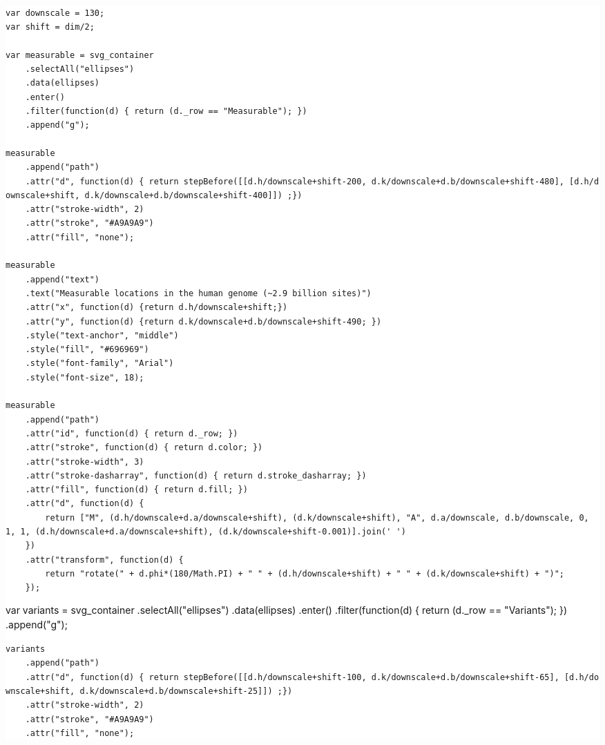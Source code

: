     var downscale = 130;
    var shift = dim/2;

    var measurable = svg_container
        .selectAll("ellipses")
        .data(ellipses)
        .enter()
        .filter(function(d) { return (d._row == "Measurable"); })
        .append("g");

    measurable
        .append("path")
        .attr("d", function(d) { return stepBefore([[d.h/downscale+shift-200, d.k/downscale+d.b/downscale+shift-480], [d.h/downscale+shift, d.k/downscale+d.b/downscale+shift-400]]) ;})
        .attr("stroke-width", 2)
        .attr("stroke", "#A9A9A9")
        .attr("fill", "none");

    measurable
        .append("text")
        .text("Measurable locations in the human genome (~2.9 billion sites)")
        .attr("x", function(d) {return d.h/downscale+shift;})
        .attr("y", function(d) {return d.k/downscale+d.b/downscale+shift-490; })
        .style("text-anchor", "middle")
        .style("fill", "#696969")
        .style("font-family", "Arial")
        .style("font-size", 18);

    measurable
        .append("path")
        .attr("id", function(d) { return d._row; })
        .attr("stroke", function(d) { return d.color; })
        .attr("stroke-width", 3)
        .attr("stroke-dasharray", function(d) { return d.stroke_dasharray; })
        .attr("fill", function(d) { return d.fill; })
        .attr("d", function(d) {
            return ["M", (d.h/downscale+d.a/downscale+shift), (d.k/downscale+shift), "A", d.a/downscale, d.b/downscale, 0, 1, 1, (d.h/downscale+d.a/downscale+shift), (d.k/downscale+shift-0.001)].join(' ')
        })
        .attr("transform", function(d) {
            return "rotate(" + d.phi*(180/Math.PI) + " " + (d.h/downscale+shift) + " " + (d.k/downscale+shift) + ")"; 
        });

   var variants = svg_container
        .selectAll("ellipses")
        .data(ellipses)
        .enter()
        .filter(function(d) { return (d._row == "Variants"); })
        .append("g");

    variants
        .append("path")
        .attr("d", function(d) { return stepBefore([[d.h/downscale+shift-100, d.k/downscale+d.b/downscale+shift-65], [d.h/downscale+shift, d.k/downscale+d.b/downscale+shift-25]]) ;})
        .attr("stroke-width", 2)
        .attr("stroke", "#A9A9A9")
        .attr("fill", "none");
